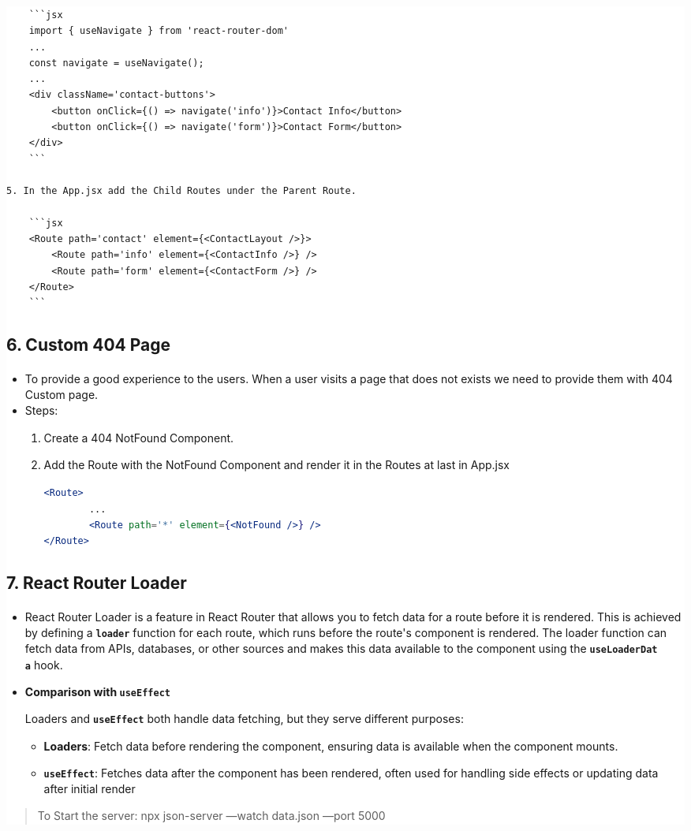         ```jsx
        import { useNavigate } from 'react-router-dom'
        ...
        const navigate = useNavigate();
        ...
        <div className='contact-buttons'>
            <button onClick={() => navigate('info')}>Contact Info</button>
            <button onClick={() => navigate('form')}>Contact Form</button>
        </div>
        ```
        
    5. In the App.jsx add the Child Routes under the Parent Route.
        
        ```jsx
        <Route path='contact' element={<ContactLayout />}>
            <Route path='info' element={<ContactInfo />} />
            <Route path='form' element={<ContactForm />} />
        </Route>
        ```
        

## 6. Custom 404 Page

- To provide a good experience to the users. When a user visits a page that does not exists we need to provide them with 404 Custom page.
- Steps:
    1. Create a 404 NotFound Component.
    2. Add the Route with the NotFound Component and render it in the Routes at last in App.jsx
        
        ```jsx
        <Route>
        		...
        		<Route path='*' element={<NotFound />} />
        </Route>
        ```
        

## 7. React Router Loader

- React Router Loader is a feature in React Router that allows you to fetch data for a route before it is rendered. This is achieved by defining a **`loader`** function for each route, which runs before the route's component is rendered. The loader function can fetch data from APIs, databases, or other sources and makes this data available to the component using the **`useLoaderData`** hook.

- **Comparison with `useEffect`**
    
    Loaders and **`useEffect`** both handle data fetching, but they serve different purposes:
    
    - **Loaders**: Fetch data before rendering the component, ensuring data is available when the component mounts.
  
    - **`useEffect`**: Fetches data after the component has been rendered, often used for handling side effects or updating data after initial render

> To Start the server:
npx json-server —watch data.json —port 5000
> 
